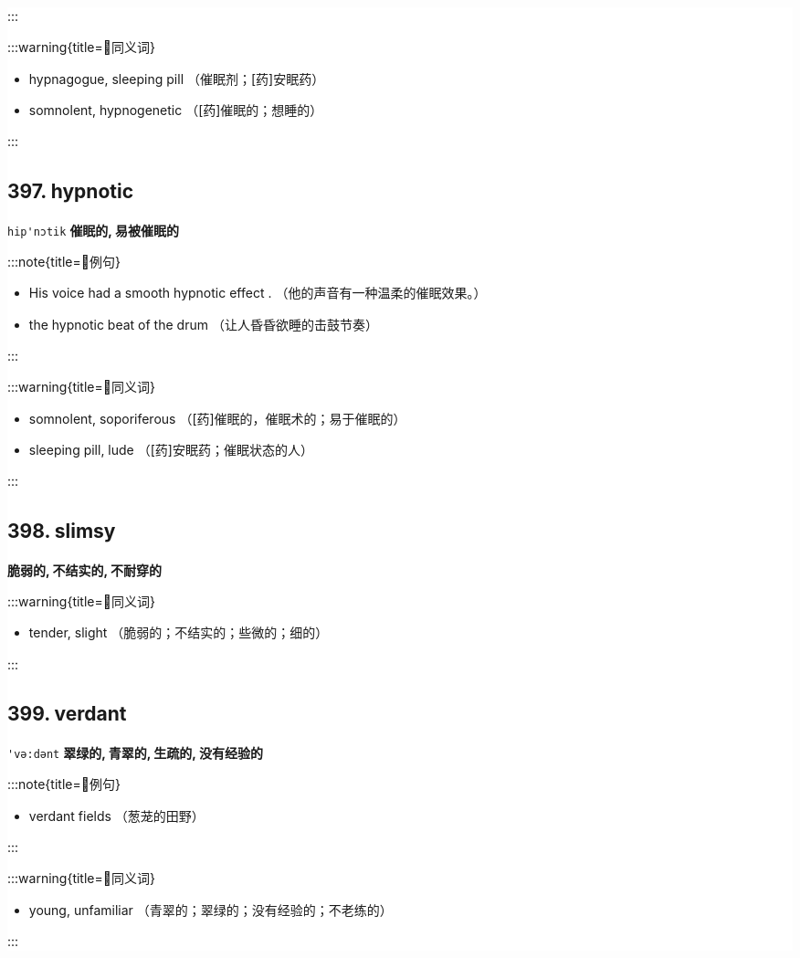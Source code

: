 :::

:::warning{title=🤔同义词}

- hypnagogue, sleeping pill （催眠剂；[药]安眠药）

- somnolent, hypnogenetic （[药]催眠的；想睡的）

:::


## 397. hypnotic

`hip'nɔtik`  **催眠的, 易被催眠的**

:::note{title=🎤例句}

- His voice had a smooth hypnotic effect . （他的声音有一种温柔的催眠效果。）

- the hypnotic beat of the drum （让人昏昏欲睡的击鼓节奏）

:::

:::warning{title=🤔同义词}

- somnolent, soporiferous （[药]催眠的，催眠术的；易于催眠的）

- sleeping pill, lude （[药]安眠药；催眠状态的人）

:::


## 398. slimsy

**脆弱的, 不结实的, 不耐穿的**

:::warning{title=🤔同义词}

- tender, slight （脆弱的；不结实的；些微的；细的）

:::


## 399. verdant

`'və:dənt`  **翠绿的, 青翠的, 生疏的, 没有经验的**

:::note{title=🎤例句}

- verdant fields （葱茏的田野）

:::

:::warning{title=🤔同义词}

- young, unfamiliar （青翠的；翠绿的；没有经验的；不老练的）

:::



